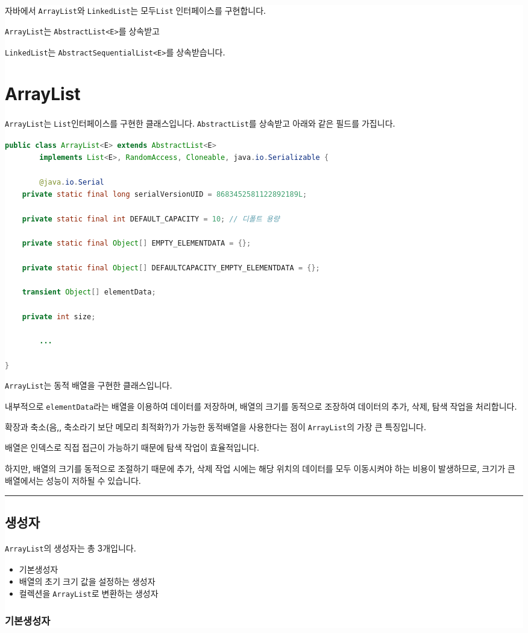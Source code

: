 자바에서 `ArrayList`와 `LinkedList`는 모두`List` 인터페이스를 구현합니다.

`ArrayList`는 `AbstractList<E>`를 상속받고

`LinkedList`는 `AbstractSequentialList<E>`를 상속받습니다.

# ArrayList<E>

`ArrayList`는 `List`인터페이스를 구현한 클래스입니다. `AbstractList`를 상속받고 아래와 같은 필드를 가집니다.

```java
public class ArrayList<E> extends AbstractList<E>
        implements List<E>, RandomAccess, Cloneable, java.io.Serializable {

		@java.io.Serial
    private static final long serialVersionUID = 8683452581122892189L;

    private static final int DEFAULT_CAPACITY = 10; // 디폴트 용량

    private static final Object[] EMPTY_ELEMENTDATA = {};

    private static final Object[] DEFAULTCAPACITY_EMPTY_ELEMENTDATA = {};

    transient Object[] elementData;

    private int size;

		...

}
```

`ArrayList`는 동적 배열을 구현한 클래스입니다.

내부적으로 `elementData`라는 배열을 이용하여 데이터를 저장하며, 배열의 크기를 동적으로 조장하여 데이터의 추가, 삭제, 탐색 작업을 처리합니다.

확장과 축소(음,, 축소라기 보단 메모리 최적화?)가 가능한 동적배열을 사용한다는 점이 `ArrayList`의 가장 큰 특징입니다.

배열은 인덱스로 직접 접근이 가능하기 때문에 탐색 작업이 효율적입니다.

하지만, 배열의 크기를 동적으로 조절하기 때문에 추가, 삭제 작업 시에는 해당 위치의 데이터를 모두 이동시켜야 하는 비용이 발생하므로, 크기가 큰 배열에서는 성능이 저하될 수 있습니다.

---

## 생성자

`ArrayList`의 생성자는 총 3개입니다.

- 기본생성자
- 배열의 초기 크기 값을 설정하는 생성자
- 컬렉션을 `ArrayList`로 변환하는 생성자

### 기본생성자
